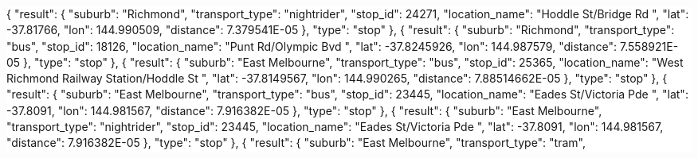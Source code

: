   {
    "result": {
      "suburb": "Richmond",
      "transport_type": "nightrider",
      "stop_id": 24271,
      "location_name": "Hoddle St/Bridge Rd ",
      "lat": -37.81766,
      "lon": 144.990509,
      "distance": 7.379541E-05
    },
    "type": "stop"
  },
  {
    "result": {
      "suburb": "Richmond",
      "transport_type": "bus",
      "stop_id": 18126,
      "location_name": "Punt Rd/Olympic Bvd ",
      "lat": -37.8245926,
      "lon": 144.987579,
      "distance": 7.558921E-05
    },
    "type": "stop"
  },
  {
    "result": {
      "suburb": "East Melbourne",
      "transport_type": "bus",
      "stop_id": 25365,
      "location_name": "West Richmond Railway Station/Hoddle St ",
      "lat": -37.8149567,
      "lon": 144.990265,
      "distance": 7.88514662E-05
    },
    "type": "stop"
  },
  {
    "result": {
      "suburb": "East Melbourne",
      "transport_type": "bus",
      "stop_id": 23445,
      "location_name": "Eades St/Victoria Pde ",
      "lat": -37.8091,
      "lon": 144.981567,
      "distance": 7.916382E-05
    },
    "type": "stop"
  },
  {
    "result": {
      "suburb": "East Melbourne",
      "transport_type": "nightrider",
      "stop_id": 23445,
      "location_name": "Eades St/Victoria Pde ",
      "lat": -37.8091,
      "lon": 144.981567,
      "distance": 7.916382E-05
    },
    "type": "stop"
  },
  {
    "result": {
      "suburb": "East Melbourne",
      "transport_type": "tram",